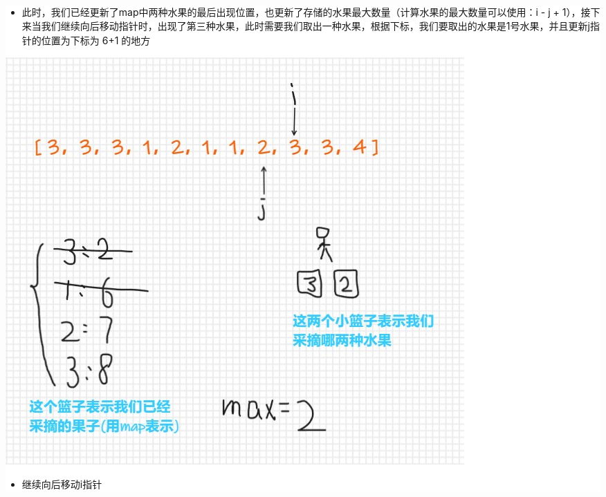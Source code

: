 - 此时，我们已经更新了map中两种水果的最后出现位置，也更新了存储的水果最大数量（计算水果的最大数量可以使用：i - j + 1），接下来当我们继续向后移动指针时，出现了第三种水果，此时需要我们取出一种水果，根据下标，我们要取出的水果是1号水果，并且更新j指针的位置为下标为 6+1 的地方

![](./图片/904.5.jpg)

- 继续向后移动i指针